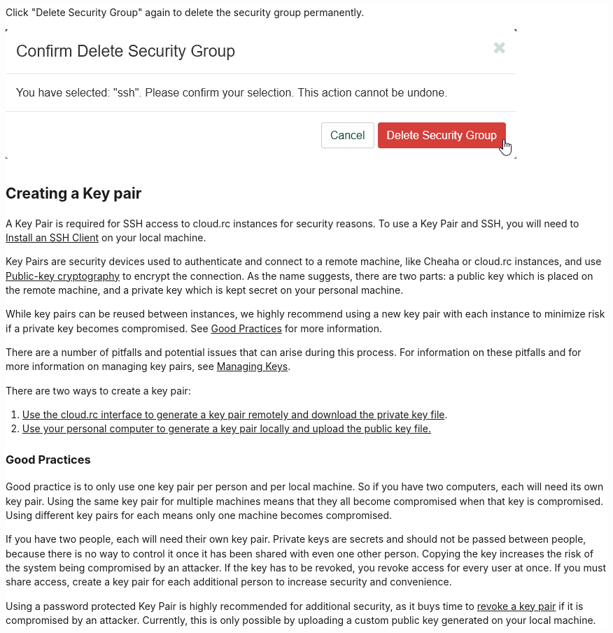 Click "Delete Security Group" again to delete the security group permanently.

![!Delete security group confirmation dialog.](./images/delete_security_group_002.png)

## Creating a Key pair

A Key Pair is required for SSH access to cloud.rc instances for security reasons. To use a Key Pair and SSH, you will need to [Install an SSH Client](../remote_access.md#install-an-ssh-client) on your local machine.

Key Pairs are security devices used to authenticate and connect to a remote machine, like Cheaha or cloud.rc instances, and use [Public-key cryptography](https://en.wikipedia.org/wiki/Public-key_cryptography) to encrypt the connection. As the name suggests, there are two parts: a public key which is placed on the remote machine, and a private key which is kept secret on your personal machine.

While key pairs can be reused between instances, we highly recommend using a new key pair with each instance to minimize risk if a private key becomes compromised. See [Good Practices](#good-practices) for more information.

There are a number of pitfalls and potential issues that can arise during this process. For information on these pitfalls and for more information on managing key pairs, see [Managing Keys](../remote_access.md#managing-keys).

There are two ways to create a key pair:

1. [Use the cloud.rc interface to generate a key pair remotely and download the private key file](#generating-a-key-pair-on-cloudrc).
2. [Use your personal computer to generate a key pair locally and upload the public key file.](#generating-a-key-pair-locally)

### Good Practices

Good practice is to only use one key pair per person and per local machine. So if you have two computers, each will need its own key pair. Using the same key pair for multiple machines means that they all become compromised when that key is compromised. Using different key pairs for each means only one machine becomes compromised.

If you have two people, each will need their own key pair. Private keys are secrets and should not be passed between people, because there is no way to control it once it has been shared with even one other person. Copying the key increases the risk of the system being compromised by an attacker. If the key has to be revoked, you revoke access for every user at once. If you must share access, create a key pair for each additional person to increase security and convenience.

Using a password protected Key Pair is highly recommended for additional security, as it buys time to [revoke a key pair](#revoking-a-key-pair) if it is compromised by an attacker. Currently, this is only possible by uploading a custom public key generated on your local machine.
